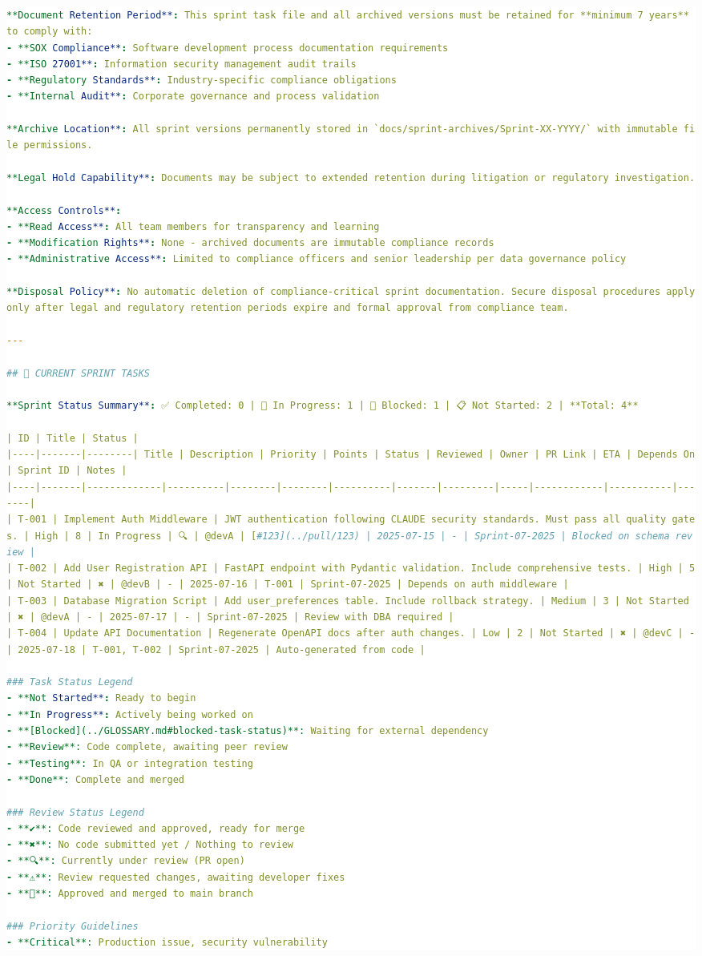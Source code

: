 ```yaml
**Document Retention Period**: This sprint task file and all archived versions must be retained for **minimum 7 years** to comply with:
- **SOX Compliance**: Software development process documentation requirements
- **ISO 27001**: Information security management audit trails  
- **Regulatory Standards**: Industry-specific compliance obligations
- **Internal Audit**: Corporate governance and process validation

**Archive Location**: All sprint versions permanently stored in `docs/sprint-archives/Sprint-XX-YYYY/` with immutable file permissions.

**Legal Hold Capability**: Documents may be subject to extended retention during litigation or regulatory investigation.

**Access Controls**: 
- **Read Access**: All team members for transparency and learning
- **Modification Rights**: None - archived documents are immutable compliance records
- **Administrative Access**: Limited to compliance officers and senior leadership per data governance policy

**Disposal Policy**: No automatic deletion of compliance-critical sprint documentation. Secure disposal procedures apply only after legal and regulatory retention periods expire and formal approval from compliance team.

---

## 🧩 CURRENT SPRINT TASKS

**Sprint Status Summary**: ✅ Completed: 0 | 🔄 In Progress: 1 | 🚫 Blocked: 1 | 📋 Not Started: 2 | **Total: 4**

| ID | Title | Status |
|----|-------|--------| Title | Description | Priority | Points | Status | Reviewed | Owner | PR Link | ETA | Depends On | Sprint ID | Notes |
|----|-------|-------------|----------|--------|--------|----------|-------|---------|-----|------------|-----------|-------|
| T-001 | Implement Auth Middleware | JWT authentication following CLAUDE security standards. Must pass all quality gates. | High | 8 | In Progress | 🔍 | @devA | [#123](../pull/123) | 2025-07-15 | - | Sprint-07-2025 | Blocked on schema review |
| T-002 | Add User Registration API | FastAPI endpoint with Pydantic validation. Include comprehensive tests. | High | 5 | Not Started | ✖️ | @devB | - | 2025-07-16 | T-001 | Sprint-07-2025 | Depends on auth middleware |
| T-003 | Database Migration Script | Add user_preferences table. Include rollback strategy. | Medium | 3 | Not Started | ✖️ | @devA | - | 2025-07-17 | - | Sprint-07-2025 | Review with DBA required |
| T-004 | Update API Documentation | Regenerate OpenAPI docs after auth changes. | Low | 2 | Not Started | ✖️ | @devC | - | 2025-07-18 | T-001, T-002 | Sprint-07-2025 | Auto-generated from code |

### Task Status Legend
- **Not Started**: Ready to begin
- **In Progress**: Actively being worked on
- **[Blocked](../GLOSSARY.md#blocked-task-status)**: Waiting for external dependency
- **Review**: Code complete, awaiting peer review
- **Testing**: In QA or integration testing
- **Done**: Complete and merged

### Review Status Legend
- **✔️**: Code reviewed and approved, ready for merge
- **✖️**: No code submitted yet / Nothing to review
- **🔍**: Currently under review (PR open)
- **⚠️**: Review requested changes, awaiting developer fixes
- **🚀**: Approved and merged to main branch

### Priority Guidelines
- **Critical**: Production issue, security vulnerability
```